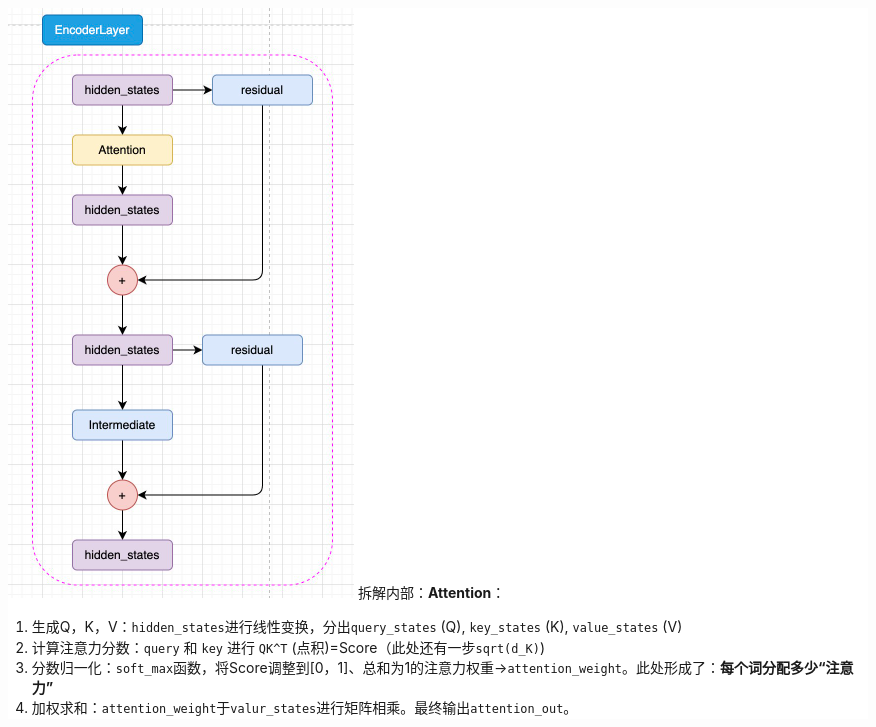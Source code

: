 ![](inbox/Pasted%20image%2020250902215706.png)
拆解内部：**Attention**：
1. 生成Q，K，V：`hidden_states`进行线性变换，分出`query_states` (Q), `key_states` (K), `value_states` (V)
2. 计算注意力分数：`query` 和 `key` 进行 `QK^T` (点积)=Score（此处还有一步`sqrt(d_K)`)
3. 分数归一化：`soft_max`函数，将Score调整到\[0，1\]、总和为1的注意力权重->`attention_weight`。此处形成了：**每个词分配多少“注意力”**
4. 加权求和：`attention_weight`于`valur_states`进行矩阵相乘。最终输出`attention_out`。
